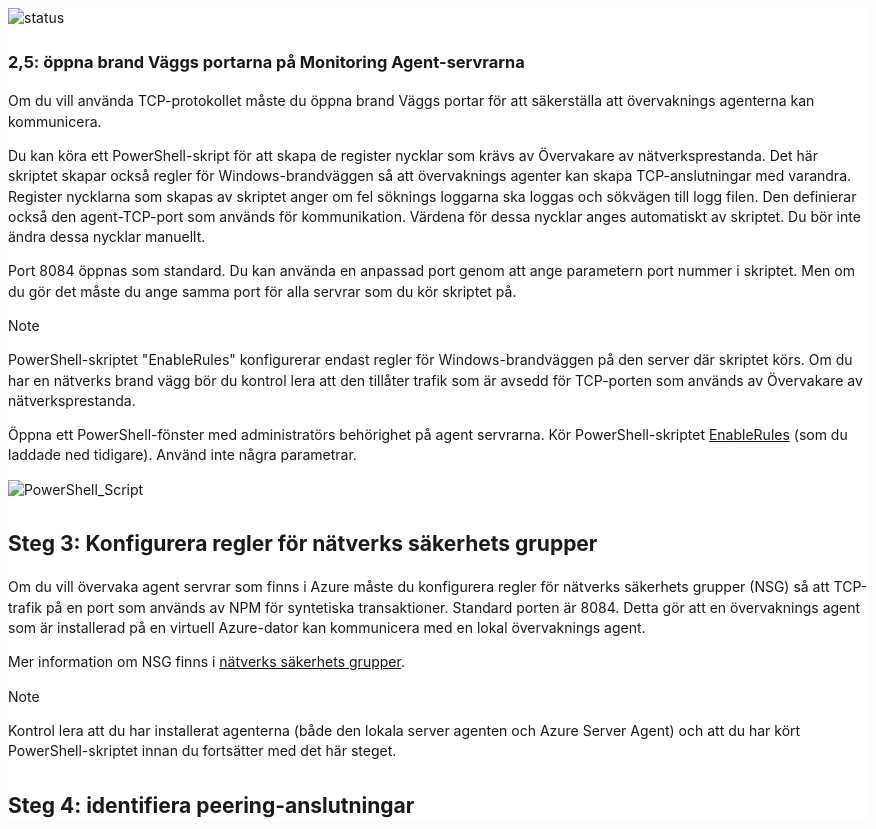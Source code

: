    ![status](./media/how-to-npm/12.png)

### <a name="25-open-the-firewall-ports-on-the-monitoring-agent-servers"></a><a name="firewall"></a>2,5: öppna brand Väggs portarna på Monitoring Agent-servrarna

Om du vill använda TCP-protokollet måste du öppna brand Väggs portar för att säkerställa att övervaknings agenterna kan kommunicera.

Du kan köra ett PowerShell-skript för att skapa de register nycklar som krävs av Övervakare av nätverksprestanda. Det här skriptet skapar också regler för Windows-brandväggen så att övervaknings agenter kan skapa TCP-anslutningar med varandra. Register nycklarna som skapas av skriptet anger om fel söknings loggarna ska loggas och sökvägen till logg filen. Den definierar också den agent-TCP-port som används för kommunikation. Värdena för dessa nycklar anges automatiskt av skriptet. Du bör inte ändra dessa nycklar manuellt.

Port 8084 öppnas som standard. Du kan använda en anpassad port genom att ange parametern port nummer i skriptet. Men om du gör det måste du ange samma port för alla servrar som du kör skriptet på.

>[!NOTE]
>PowerShell-skriptet "EnableRules" konfigurerar endast regler för Windows-brandväggen på den server där skriptet körs. Om du har en nätverks brand vägg bör du kontrol lera att den tillåter trafik som är avsedd för TCP-porten som används av Övervakare av nätverksprestanda.
>
>

Öppna ett PowerShell-fönster med administratörs behörighet på agent servrarna. Kör PowerShell-skriptet [EnableRules](https://aka.ms/npmpowershellscript) (som du laddade ned tidigare). Använd inte några parametrar.

![PowerShell_Script](./media/how-to-npm/script.png)

## <a name="step-3-configure-network-security-group-rules"></a><a name="opennsg"></a>Steg 3: Konfigurera regler för nätverks säkerhets grupper

Om du vill övervaka agent servrar som finns i Azure måste du konfigurera regler för nätverks säkerhets grupper (NSG) så att TCP-trafik på en port som används av NPM för syntetiska transaktioner. Standard porten är 8084. Detta gör att en övervaknings agent som är installerad på en virtuell Azure-dator kan kommunicera med en lokal övervaknings agent.

Mer information om NSG finns i [nätverks säkerhets grupper](../virtual-network/virtual-networks-create-nsg-arm-portal.md).

>[!NOTE]
>Kontrol lera att du har installerat agenterna (både den lokala server agenten och Azure Server Agent) och att du har kört PowerShell-skriptet innan du fortsätter med det här steget.
>

## <a name="step-4-discover-peering-connections"></a><a name="setupmonitor"></a>Steg 4: identifiera peering-anslutningar
